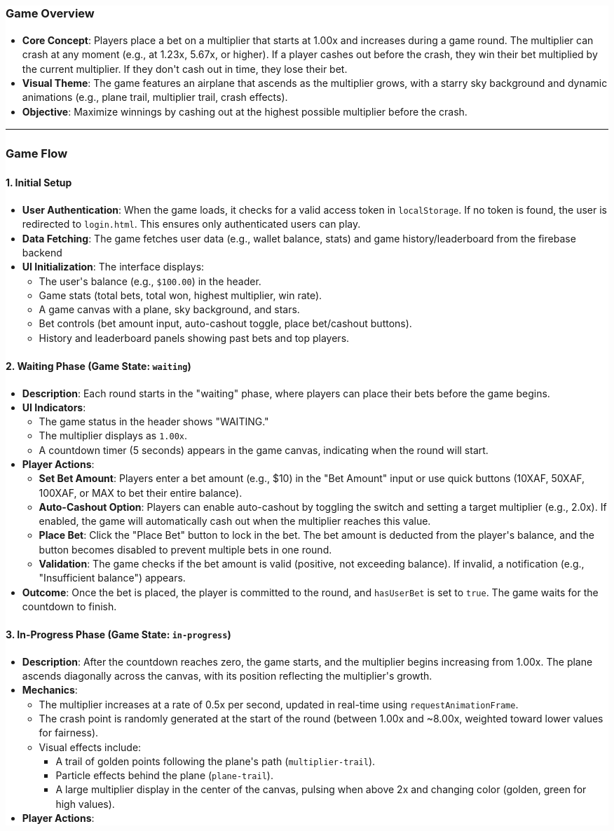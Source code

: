 ### **Game Overview**
- **Core Concept**: Players place a bet on a multiplier that starts at 1.00x and increases during a game round. The multiplier can crash at any moment (e.g., at 1.23x, 5.67x, or higher). If a player cashes out before the crash, they win their bet multiplied by the current multiplier. If they don't cash out in time, they lose their bet.
- **Visual Theme**: The game features an airplane that ascends as the multiplier grows, with a starry sky background and dynamic animations (e.g., plane trail, multiplier trail, crash effects).
- **Objective**: Maximize winnings by cashing out at the highest possible multiplier before the crash.

---

### **Game Flow**

#### **1. Initial Setup**
- **User Authentication**: When the game loads, it checks for a valid access token in `localStorage`. If no token is found, the user is redirected to `login.html`. This ensures only authenticated users can play.
- **Data Fetching**: The game fetches user data (e.g., wallet balance, stats) and game history/leaderboard from the firebase backend 
- **UI Initialization**: The interface displays:
  - The user's balance (e.g., `$100.00`) in the header.
  - Game stats (total bets, total won, highest multiplier, win rate).
  - A game canvas with a plane, sky background, and stars.
  - Bet controls (bet amount input, auto-cashout toggle, place bet/cashout buttons).
  - History and leaderboard panels showing past bets and top players.

#### **2. Waiting Phase (Game State: `waiting`)**
- **Description**: Each round starts in the "waiting" phase, where players can place their bets before the game begins.
- **UI Indicators**:
  - The game status in the header shows "WAITING."
  - The multiplier displays as `1.00x`.
  - A countdown timer (5 seconds) appears in the game canvas, indicating when the round will start.
- **Player Actions**:
  - **Set Bet Amount**: Players enter a bet amount (e.g., $10) in the "Bet Amount" input or use quick buttons (10XAF, 50XAF, 100XAF, or MAX to bet their entire balance).
  - **Auto-Cashout Option**: Players can enable auto-cashout by toggling the switch and setting a target multiplier (e.g., 2.0x). If enabled, the game will automatically cash out when the multiplier reaches this value.
  - **Place Bet**: Click the "Place Bet" button to lock in the bet. The bet amount is deducted from the player's balance, and the button becomes disabled to prevent multiple bets in one round.
  - **Validation**: The game checks if the bet amount is valid (positive, not exceeding balance). If invalid, a notification (e.g., "Insufficient balance") appears.
- **Outcome**: Once the bet is placed, the player is committed to the round, and `hasUserBet` is set to `true`. The game waits for the countdown to finish.

#### **3. In-Progress Phase (Game State: `in-progress`)**
- **Description**: After the countdown reaches zero, the game starts, and the multiplier begins increasing from 1.00x. The plane ascends diagonally across the canvas, with its position reflecting the multiplier's growth.
- **Mechanics**:
  - The multiplier increases at a rate of 0.5x per second, updated in real-time using `requestAnimationFrame`.
  - The crash point is randomly generated at the start of the round (between 1.00x and ~8.00x, weighted toward lower values for fairness).
  - Visual effects include:
    - A trail of golden points following the plane's path (`multiplier-trail`).
    - Particle effects behind the plane (`plane-trail`).
    - A large multiplier display in the center of the canvas, pulsing when above 2x and changing color (golden, green for high values).
- **Player Actions**: